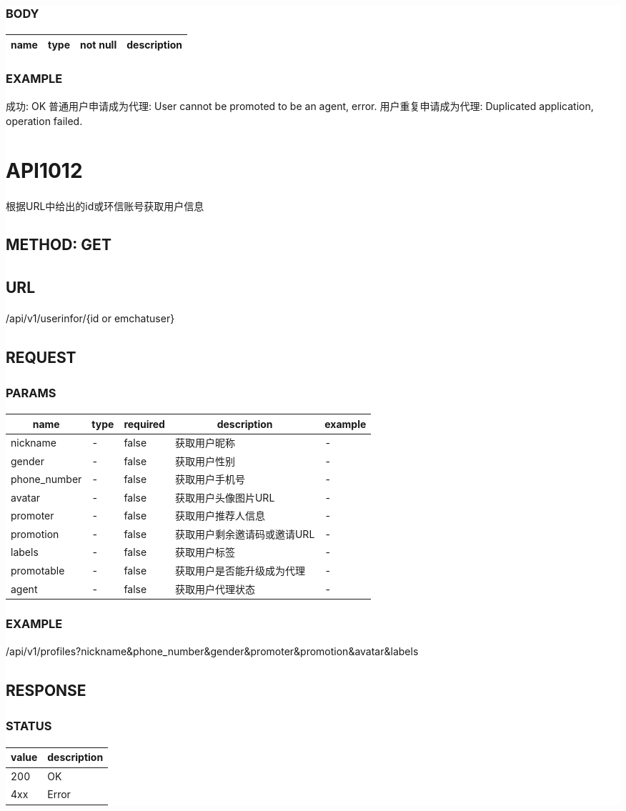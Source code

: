### BODY
| name | type  | not null | description |
| ----- | ----- | ----- | ----- |

### EXAMPLE
成功: OK
普通用户申请成为代理: User cannot be promoted to be an agent, error.
用户重复申请成为代理: Duplicated application, operation failed.

# API1012
根据URL中给出的id或环信账号获取用户信息

## METHOD: GET

## URL
/api/v1/userinfor/{id or emchatuser}

## REQUEST

### PARAMS
| name | type | required | description | example |
|----- | -----| ----- | ----- | -----|
|nickname|-|false|获取用户昵称|-|
|gender|-|false|获取用户性别|-|
|phone_number|-|false|获取用户手机号|-|
|avatar|-|false|获取用户头像图片URL|-|
|promoter|-|false|获取用户推荐人信息|-|
|promotion|-|false|获取用户剩余邀请码或邀请URL|-|
|labels|-|false|获取用户标签|-|
|promotable|-|false|获取用户是否能升级成为代理|-|
|agent|-|false|获取用户代理状态|-|

### EXAMPLE
/api/v1/profiles?nickname&phone_number&gender&promoter&promotion&avatar&labels

## RESPONSE

### STATUS
| value | description |
| ----- | -----|
| 200 | OK |
| 4xx | Error |
